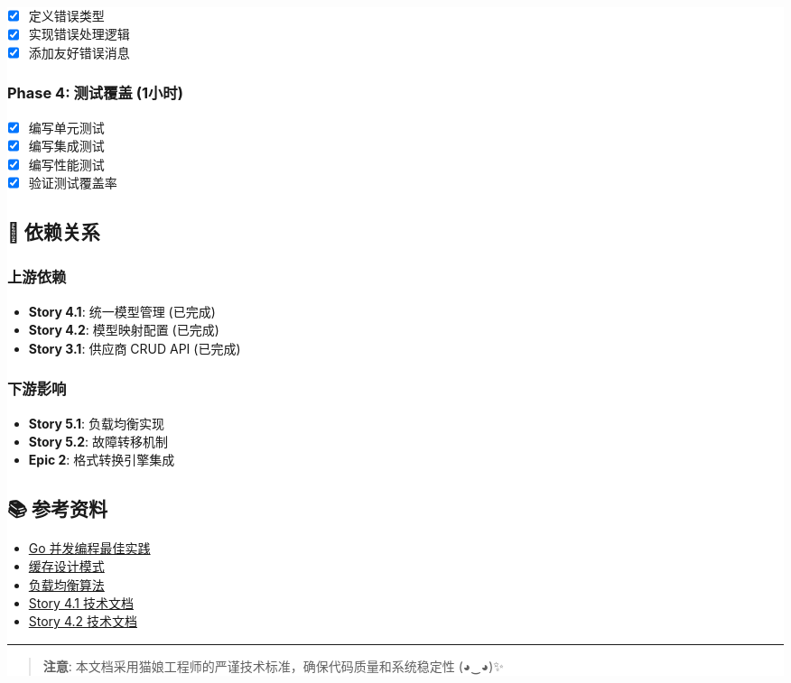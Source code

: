 - [x] 定义错误类型
- [x] 实现错误处理逻辑
- [x] 添加友好错误消息

### Phase 4: 测试覆盖 (1小时)

- [x] 编写单元测试
- [x] 编写集成测试
- [x] 编写性能测试
- [x] 验证测试覆盖率

## 🔗 依赖关系

### 上游依赖

- **Story 4.1**: 统一模型管理 (已完成)
- **Story 4.2**: 模型映射配置 (已完成)
- **Story 3.1**: 供应商 CRUD API (已完成)

### 下游影响

- **Story 5.1**: 负载均衡实现
- **Story 5.2**: 故障转移机制
- **Epic 2**: 格式转换引擎集成

## 📚 参考资料

- [Go 并发编程最佳实践](https://golang.org/doc/effective_go.html#concurrency)
- [缓存设计模式](https://docs.microsoft.com/en-us/azure/architecture/patterns/cache-aside)
- [负载均衡算法](https://nginx.org/en/docs/http/load_balancing.html)
- [Story 4.1 技术文档](./4.1.story.md)
- [Story 4.2 技术文档](./4.2.story.md)

---

> **注意**: 本文档采用猫娘工程师的严谨技术标准，确保代码质量和系统稳定性 (◕‿◕)✨